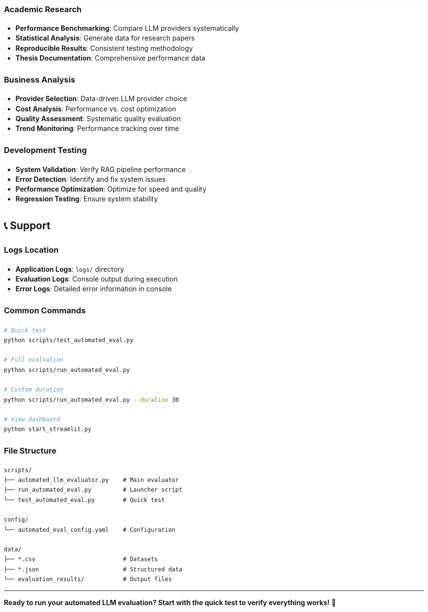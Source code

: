 ### Academic Research
- **Performance Benchmarking**: Compare LLM providers systematically
- **Statistical Analysis**: Generate data for research papers
- **Reproducible Results**: Consistent testing methodology
- **Thesis Documentation**: Comprehensive performance data

### Business Analysis
- **Provider Selection**: Data-driven LLM provider choice
- **Cost Analysis**: Performance vs. cost optimization
- **Quality Assessment**: Systematic quality evaluation
- **Trend Monitoring**: Performance tracking over time

### Development Testing
- **System Validation**: Verify RAG pipeline performance
- **Error Detection**: Identify and fix system issues
- **Performance Optimization**: Optimize for speed and quality
- **Regression Testing**: Ensure system stability

## 📞 Support

### Logs Location
- **Application Logs**: `logs/` directory
- **Evaluation Logs**: Console output during execution
- **Error Logs**: Detailed error information in console

### Common Commands
```bash
# Quick test
python scripts/test_automated_eval.py

# Full evaluation
python scripts/run_automated_eval.py

# Custom duration
python scripts/run_automated_eval.py --duration 30

# View dashboard
python start_streamlit.py
```

### File Structure
```
scripts/
├── automated_llm_evaluator.py    # Main evaluator
├── run_automated_eval.py         # Launcher script
└── test_automated_eval.py        # Quick test

config/
└── automated_eval_config.yaml    # Configuration

data/
├── *.csv                         # Datasets
├── *.json                        # Structured data
└── evaluation_results/           # Output files
```

---

**Ready to run your automated LLM evaluation? Start with the quick test to verify everything works!** 🚀 